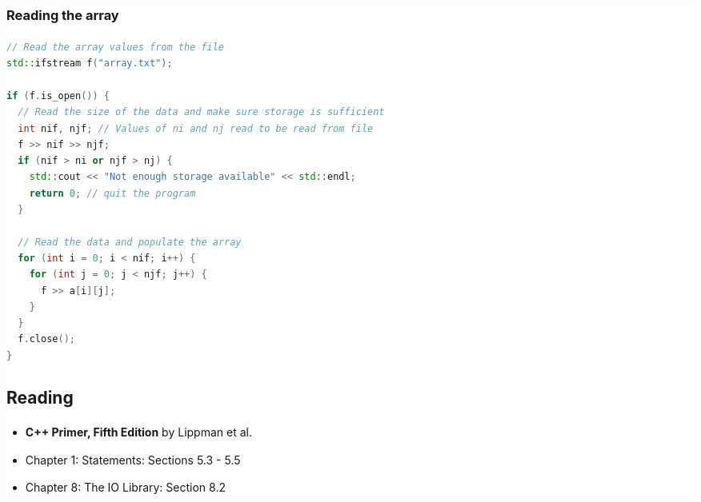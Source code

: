 ### Reading the array

```cpp
// Read the array values from the file
std::ifstream f("array.txt");

if (f.is_open()) {
  // Read the size of the data and make sure storage is sufficient
  int nif, njf; // Values of ni and nj read to be read from file
  f >> nif >> njf;
  if (nif > ni or njf > nj) {
    std::cout << "Not enough storage available" << std::endl;
    return 0; // quit the program
  }

  // Read the data and populate the array
  for (int i = 0; i < nif; i++) {
    for (int j = 0; j < njf; j++) {
      f >> a[i][j];
    }
  }
  f.close();
}
```

## Reading

* **C++ Primer, Fifth Edition** by Lippman et al.

* Chapter 1: Statements: Sections 5.3 - 5.5

* Chapter 8: The IO Library: Section 8.2
